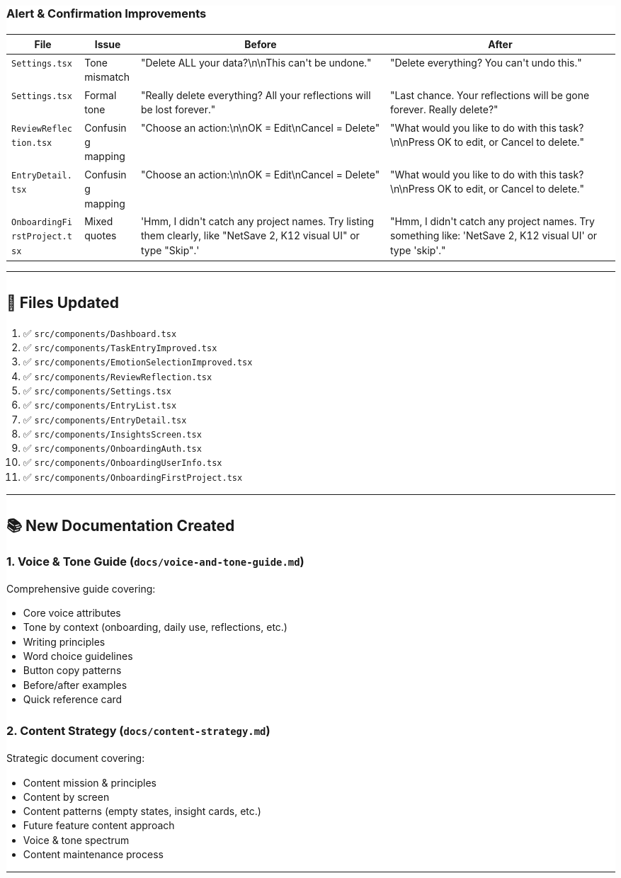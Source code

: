 
### **Alert & Confirmation Improvements**

| File | Issue | Before | After |
|------|-------|--------|-------|
| `Settings.tsx` | Tone mismatch | "Delete ALL your data?\n\nThis can't be undone." | "Delete everything? You can't undo this." |
| `Settings.tsx` | Formal tone | "Really delete everything? All your reflections will be lost forever." | "Last chance. Your reflections will be gone forever. Really delete?" |
| `ReviewReflection.tsx` | Confusing mapping | "Choose an action:\n\nOK = Edit\nCancel = Delete" | "What would you like to do with this task?\n\nPress OK to edit, or Cancel to delete." |
| `EntryDetail.tsx` | Confusing mapping | "Choose an action:\n\nOK = Edit\nCancel = Delete" | "What would you like to do with this task?\n\nPress OK to edit, or Cancel to delete." |
| `OnboardingFirstProject.tsx` | Mixed quotes | 'Hmm, I didn\'t catch any project names. Try listing them clearly, like "NetSave 2, K12 visual UI" or type "Skip".' | "Hmm, I didn't catch any project names. Try something like: 'NetSave 2, K12 visual UI' or type 'skip'." |

---

## **📁 Files Updated**

1. ✅ `src/components/Dashboard.tsx`
2. ✅ `src/components/TaskEntryImproved.tsx`
3. ✅ `src/components/EmotionSelectionImproved.tsx`
4. ✅ `src/components/ReviewReflection.tsx`
5. ✅ `src/components/Settings.tsx`
6. ✅ `src/components/EntryList.tsx`
7. ✅ `src/components/EntryDetail.tsx`
8. ✅ `src/components/InsightsScreen.tsx`
9. ✅ `src/components/OnboardingAuth.tsx`
10. ✅ `src/components/OnboardingUserInfo.tsx`
11. ✅ `src/components/OnboardingFirstProject.tsx`

---

## **📚 New Documentation Created**

### **1. Voice & Tone Guide** (`docs/voice-and-tone-guide.md`)
Comprehensive guide covering:
- Core voice attributes
- Tone by context (onboarding, daily use, reflections, etc.)
- Writing principles
- Word choice guidelines
- Button copy patterns
- Before/after examples
- Quick reference card

### **2. Content Strategy** (`docs/content-strategy.md`)
Strategic document covering:
- Content mission & principles
- Content by screen
- Content patterns (empty states, insight cards, etc.)
- Future feature content approach
- Voice & tone spectrum
- Content maintenance process

---